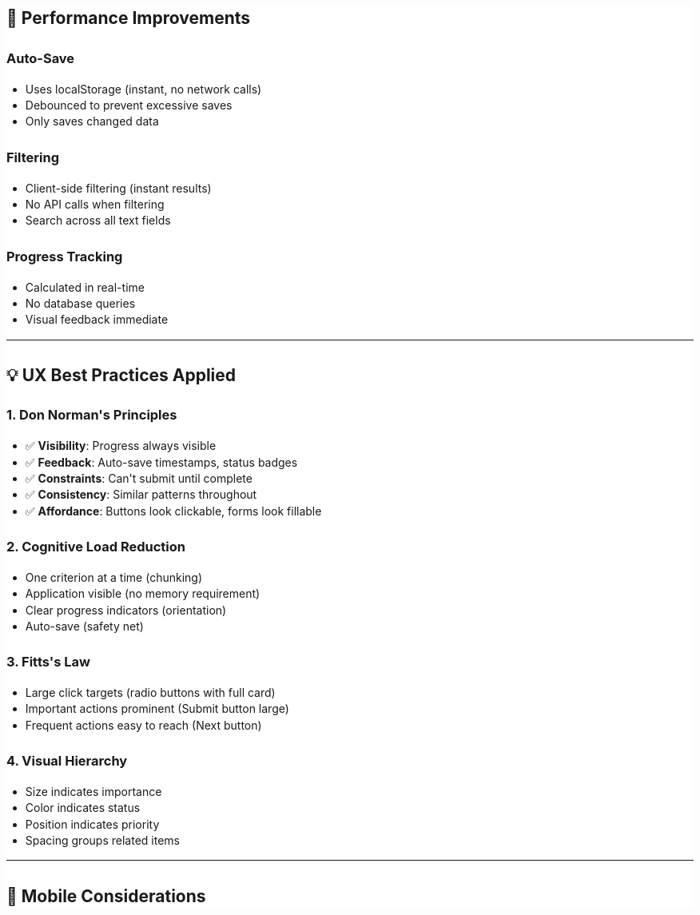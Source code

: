 
## 🚀 Performance Improvements

### Auto-Save
- Uses localStorage (instant, no network calls)
- Debounced to prevent excessive saves
- Only saves changed data

### Filtering
- Client-side filtering (instant results)
- No API calls when filtering
- Search across all text fields

### Progress Tracking
- Calculated in real-time
- No database queries
- Visual feedback immediate

---

## 💡 UX Best Practices Applied

### 1. **Don Norman's Principles**
- ✅ **Visibility**: Progress always visible
- ✅ **Feedback**: Auto-save timestamps, status badges
- ✅ **Constraints**: Can't submit until complete
- ✅ **Consistency**: Similar patterns throughout
- ✅ **Affordance**: Buttons look clickable, forms look fillable

### 2. **Cognitive Load Reduction**
- One criterion at a time (chunking)
- Application visible (no memory requirement)
- Clear progress indicators (orientation)
- Auto-save (safety net)

### 3. **Fitts's Law**
- Large click targets (radio buttons with full card)
- Important actions prominent (Submit button large)
- Frequent actions easy to reach (Next button)

### 4. **Visual Hierarchy**
- Size indicates importance
- Color indicates status
- Position indicates priority
- Spacing groups related items

---

## 📱 Mobile Considerations
